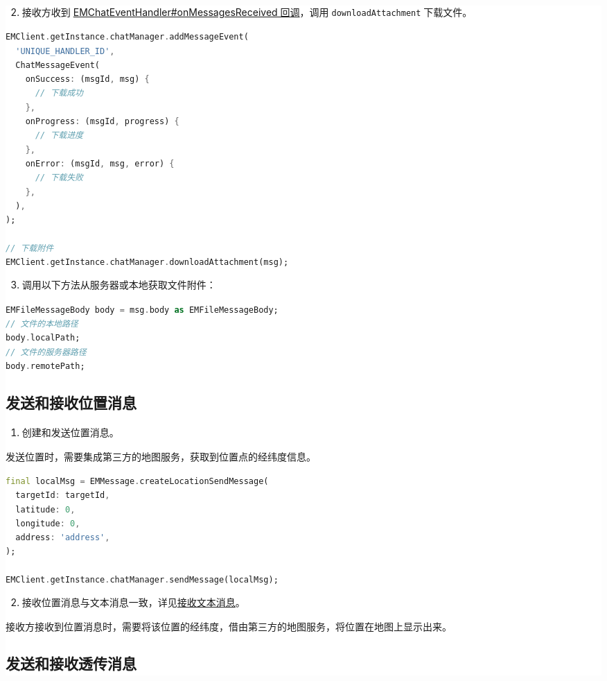 2. 接收方收到 [EMChatEventHandler#onMessagesReceived 回调](#发送和接收文本消息)，调用 `downloadAttachment` 下载文件。

```dart
EMClient.getInstance.chatManager.addMessageEvent(
  'UNIQUE_HANDLER_ID',
  ChatMessageEvent(
    onSuccess: (msgId, msg) {
      // 下载成功
    },
    onProgress: (msgId, progress) {
      // 下载进度
    },
    onError: (msgId, msg, error) {
      // 下载失败
    },
  ),
);

// 下载附件
EMClient.getInstance.chatManager.downloadAttachment(msg);
```

3. 调用以下方法从服务器或本地获取文件附件：

```dart
EMFileMessageBody body = msg.body as EMFileMessageBody;
// 文件的本地路径
body.localPath;
// 文件的服务器路径
body.remotePath;
```

## 发送和接收位置消息

1. 创建和发送位置消息。
  
发送位置时，需要集成第三方的地图服务，获取到位置点的经纬度信息。

```dart
final localMsg = EMMessage.createLocationSendMessage(
  targetId: targetId,
  latitude: 0,
  longitude: 0,
  address: 'address',
);

EMClient.getInstance.chatManager.sendMessage(localMsg);
```

2. 接收位置消息与文本消息一致，详见[接收文本消息](#发送和接收文本消息)。
   
 接收方接收到位置消息时，需要将该位置的经纬度，借由第三方的地图服务，将位置在地图上显示出来。

## 发送和接收透传消息
